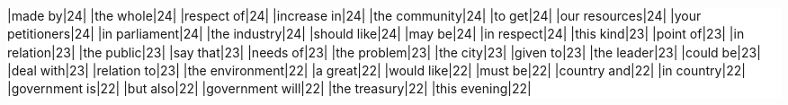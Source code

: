 |made by|24|
|the whole|24|
|respect of|24|
|increase in|24|
|the community|24|
|to get|24|
|our resources|24|
|your petitioners|24|
|in parliament|24|
|the industry|24|
|should like|24|
|may be|24|
|in respect|24|
|this kind|23|
|point of|23|
|in relation|23|
|the public|23|
|say that|23|
|needs of|23|
|the problem|23|
|the city|23|
|given to|23|
|the leader|23|
|could be|23|
|deal with|23|
|relation to|23|
|the environment|22|
|a great|22|
|would like|22|
|must be|22|
|country and|22|
|in country|22|
|government is|22|
|but also|22|
|government will|22|
|the treasury|22|
|this evening|22|
